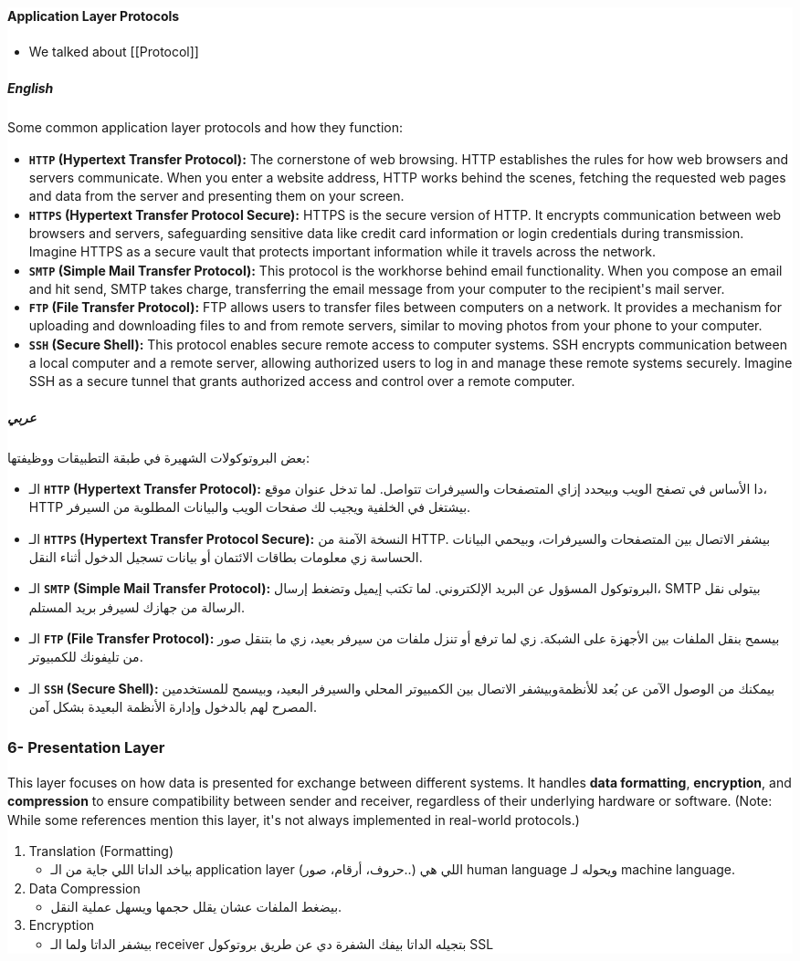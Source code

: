 
#### Application Layer Protocols
- We talked about [[Protocol]]
##### English
Some common application layer protocols and how they function:
- **`HTTP` (Hypertext Transfer Protocol):** The cornerstone of web browsing. 
  HTTP establishes the rules for how web browsers and servers communicate. 
  When you enter a website address, HTTP works behind the scenes, fetching the requested web pages and data from the server and presenting them on your screen.
- **`HTTPS` (Hypertext Transfer Protocol Secure):** HTTPS is the secure version of HTTP. 
  It encrypts communication between web browsers and servers, safeguarding sensitive data like credit card information or login credentials during transmission. 
  Imagine HTTPS as a secure vault that protects important information while it travels across the network.
- **`SMTP` (Simple Mail Transfer Protocol):** This protocol is the workhorse behind email functionality. 
  When you compose an email and hit send, SMTP takes charge, transferring the email message from your computer to the recipient's mail server.
- **`FTP` (File Transfer Protocol):** FTP allows users to transfer files between computers on a network. It provides a mechanism for uploading and downloading files to and from remote servers, similar to moving photos from your phone to your computer.
- **`SSH` (Secure Shell):** This protocol enables secure remote access to computer systems. SSH encrypts communication between a local computer and a remote server, allowing authorized users to log in and manage these remote systems securely. Imagine SSH as a secure tunnel that grants authorized access and control over a remote computer.

##### عربي
بعض البروتوكولات الشهيرة في طبقة التطبيقات ووظيفتها:
-  الـ **`HTTP` (Hypertext Transfer Protocol):** دا الأساس في تصفح الويب وبيحدد إزاي المتصفحات والسيرفرات تتواصل. 
  لما تدخل عنوان موقع، HTTP بيشتغل في الخلفية ويجيب لك صفحات الويب والبيانات المطلوبة من السيرفر.
  
- الـ **`HTTPS` (Hypertext Transfer Protocol Secure):** النسخة الآمنة من HTTP. 
  بيشفر الاتصال بين المتصفحات والسيرفرات، وبيحمي البيانات الحساسة زي معلومات بطاقات الائتمان أو بيانات تسجيل الدخول أثناء النقل.
  
- الـ **`SMTP` (Simple Mail Transfer Protocol):** البروتوكول المسؤول عن البريد الإلكتروني. 
  لما تكتب إيميل وتضغط إرسال، SMTP بيتولى نقل الرسالة من جهازك لسيرفر بريد المستلم.
  
- الـ **`FTP` (File Transfer Protocol):** بيسمح بنقل الملفات بين الأجهزة على الشبكة. 
  زي لما ترفع أو تنزل ملفات من سيرفر بعيد، زي ما بتنقل صور من تليفونك للكمبيوتر.
  
- الـ **`SSH` (Secure Shell):** بيمكنك من الوصول الآمن عن بُعد للأنظمةوبيشفر الاتصال بين الكمبيوتر المحلي والسيرفر البعيد، وبيسمح للمستخدمين المصرح لهم بالدخول وإدارة الأنظمة البعيدة بشكل آمن.
### 6- Presentation Layer 
This layer focuses on how data is presented for exchange between different systems. 
It handles **data formatting**, **encryption**, and **compression** to ensure compatibility between sender and receiver, regardless of their underlying hardware or software. 
(Note: While some references mention this layer, it's not always implemented in real-world protocols.)
1. Translation (Formatting)
	- بياخد الداتا اللي جاية من الـ application layer (حروف، أرقام، صور..) اللي هي human language ويحوله لـ machine language.
2. Data Compression
	- بيضغط الملفات عشان يقلل حجمها ويسهل عملية النقل.
3. Encryption
	- بيشفر الداتا ولما الـ receiver بتجيله الداتا بيفك الشفرة دي عن طريق بروتوكول SSL
